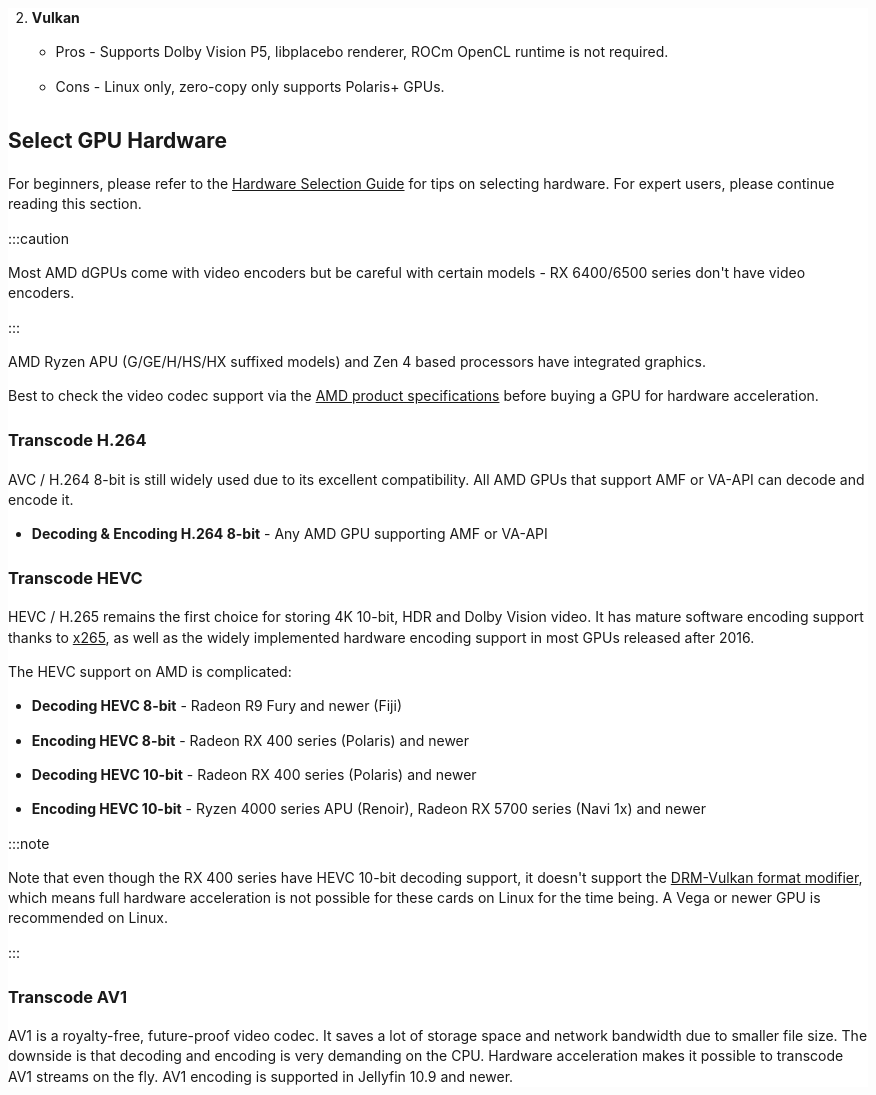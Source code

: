 2. **Vulkan**

   - Pros - Supports Dolby Vision P5, libplacebo renderer, ROCm OpenCL runtime is not required.

   - Cons - Linux only, zero-copy only supports Polaris+ GPUs.

## Select GPU Hardware

For beginners, please refer to the [Hardware Selection Guide](/docs/general/administration/hardware-selection) for tips on selecting hardware. For expert users, please continue reading this section.

:::caution

Most AMD dGPUs come with video encoders but be careful with certain models - RX 6400/6500 series don't have video encoders.

:::

AMD Ryzen APU (G/GE/H/HS/HX suffixed models) and Zen 4 based processors have integrated graphics.

Best to check the video codec support via the [AMD product specifications](https://www.amd.com/en/products/specifications) before buying a GPU for hardware acceleration.

### Transcode H.264

AVC / H.264 8-bit is still widely used due to its excellent compatibility. All AMD GPUs that support AMF or VA-API can decode and encode it.

- **Decoding & Encoding H.264 8-bit** - Any AMD GPU supporting AMF or VA-API

### Transcode HEVC

HEVC / H.265 remains the first choice for storing 4K 10-bit, HDR and Dolby Vision video. It has mature software encoding support thanks to [x265](https://x265.readthedocs.io/en/master/), as well as the widely implemented hardware encoding support in most GPUs released after 2016.

The HEVC support on AMD is complicated:

- **Decoding HEVC 8-bit** - Radeon R9 Fury and newer (Fiji)

- **Encoding HEVC 8-bit** - Radeon RX 400 series (Polaris) and newer

- **Decoding HEVC 10-bit** - Radeon RX 400 series (Polaris) and newer

- **Encoding HEVC 10-bit** - Ryzen 4000 series APU (Renoir), Radeon RX 5700 series (Navi 1x) and newer

:::note

Note that even though the RX 400 series have HEVC 10-bit decoding support, it doesn't support the [DRM-Vulkan format modifier](https://gitlab.freedesktop.org/mesa/mesa/-/issues/5882), which means full hardware acceleration is not possible for these cards on Linux for the time being. A Vega or newer GPU is recommended on Linux.

:::

### Transcode AV1

AV1 is a royalty-free, future-proof video codec. It saves a lot of storage space and network bandwidth due to smaller file size. The downside is that decoding and encoding is very demanding on the CPU. Hardware acceleration makes it possible to transcode AV1 streams on the fly. AV1 encoding is supported in Jellyfin 10.9 and newer.
